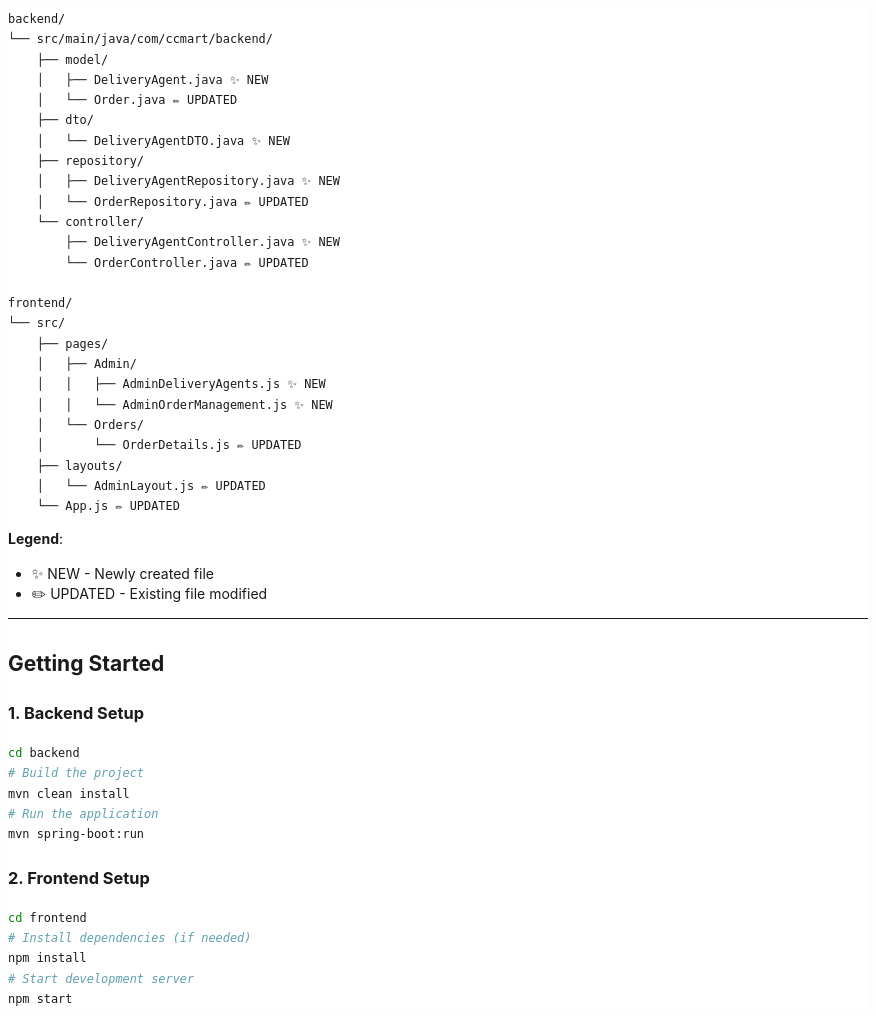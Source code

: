 ```
backend/
└── src/main/java/com/ccmart/backend/
    ├── model/
    │   ├── DeliveryAgent.java ✨ NEW
    │   └── Order.java ✏️ UPDATED
    ├── dto/
    │   └── DeliveryAgentDTO.java ✨ NEW
    ├── repository/
    │   ├── DeliveryAgentRepository.java ✨ NEW
    │   └── OrderRepository.java ✏️ UPDATED
    └── controller/
        ├── DeliveryAgentController.java ✨ NEW
        └── OrderController.java ✏️ UPDATED

frontend/
└── src/
    ├── pages/
    │   ├── Admin/
    │   │   ├── AdminDeliveryAgents.js ✨ NEW
    │   │   └── AdminOrderManagement.js ✨ NEW
    │   └── Orders/
    │       └── OrderDetails.js ✏️ UPDATED
    ├── layouts/
    │   └── AdminLayout.js ✏️ UPDATED
    └── App.js ✏️ UPDATED
```

**Legend**:
- ✨ NEW - Newly created file
- ✏️ UPDATED - Existing file modified

---

## Getting Started

### 1. Backend Setup
```bash
cd backend
# Build the project
mvn clean install
# Run the application
mvn spring-boot:run
```

### 2. Frontend Setup
```bash
cd frontend
# Install dependencies (if needed)
npm install
# Start development server
npm start
```
